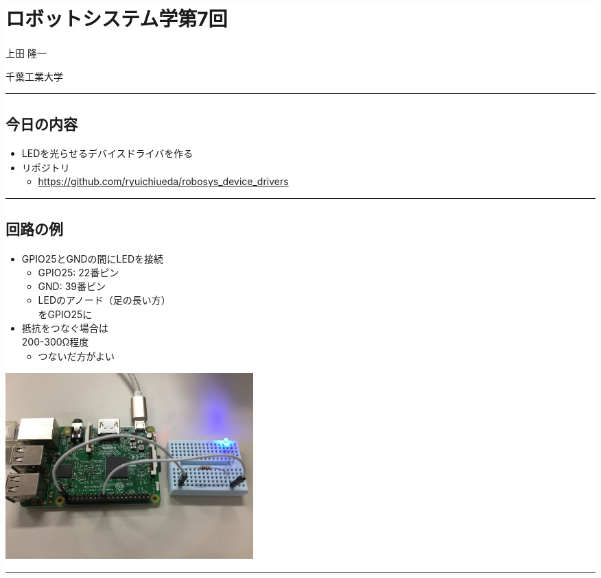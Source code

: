 # ロボットシステム学第7回

上田 隆一

千葉工業大学

---

## 今日の内容

* LEDを光らせるデバイスドライバを作る
* リポジトリ
  * https://github.com/ryuichiueda/robosys_device_drivers

---

## 回路の例

* GPIO25とGNDの間にLEDを接続
  * GPIO25: 22番ピン
  * GND: 39番ピン
  * LEDのアノード（足の長い方）<br />をGPIO25に
* 抵抗をつなぐ場合は<br />200-300Ω程度
  * つないだ方がよい

<img width="42%" src="./md/images/gpio25.jpg" />

---
